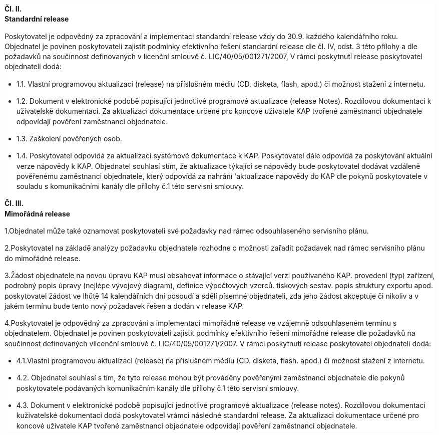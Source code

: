 **Čl. II.**  
**Standardní release**  

Poskytovatel je odpovědný za zpracování a implementaci standardní release vždy do 30.9.
každého kalendářního roku. Objednatel je povinen poskytovateli zajistit podminky efektivního
řešení standardní release dle čl. IV, odst. 3 této přílohy a dle požadavků na součinnost
definovaných v licenční smlouvě č. LIC/40/05/001271/2007, V rámci poskytnutí release
poskytovatel objednateli dodá:

* 1.1. Vlastní programovou aktualizaci (release) na příslušném médiu (CD. disketa, flash, apod.) či
možnost stažení z internetu.  

* 1.2. Dokument v elektronické podobě popisující jednotlivé programové aktualizace (release
Notes). Rozdílovou dokumentaci k uživatelskě dokumentaci. Za aktualizaci dokumentace
určené pro koncové uživatele KAP tvořené zaměstnanci objednatele odpovídají pověření
zaměstnanci objednatele.

* 1.3. Zaškolení pověřených osob.

* 1.4. Poskytovatel odpovídá za aktualizaci systémové dokumentace k KAP. Poskytovatel dále
odpovídá za poskytování aktuální verze nápovědy k KAP. Objednatel souhlasí stím, že
aktualizace týkající se nápovědy bude poskytovatel dodávat vzdáleně pověřenému
zaměstnanci objednatele, který odpovídá za nahrání 'aktualizace nápovědy do KAP dle
pokynů poskytovatele v souladu s komunikačními kanály dle přílohy č.1 této servisní smlouvy.

**Čl. III.**  
**Mimořádná release**

1.Objednatel může také oznamovat poskytovateli své požadavky nad rámec odsouhlaseného
servisního plánu.  

2.Poskytovatel na základě analýzy požadavku objednatele rozhodne o možnosti zařadit požadavek
nad rámec servisního plánu do mimořádné release.  

3.Žádost objednatele na novou úpravu KAP musí obsahovat informace o stávající verzi
používaného KAP. provedení (typ) zařízení, podrobný popis úpravy (nejlépe vývojový diagram),
definice výpočtových vzorců. tiskových sestav. popis struktury exportu apod. poskytovatel žádost
ve lhůtě 14 kalendářních dní posoudí a sdělí písemné objednateli, zda jeho žádost akceptuje či
nikoliv a v jakém termínu bude tento nový požadavek řešen a dodán v release KAP.  

4.Poskytovatel je odpovědný za zpracování a implementaci mimořádné release ve vzájemně
odsouhlaseném terminu s objednatelem. Objednatel je povinen poskytovateli zajistit podmínky
efektivního řešení mimořádné release dle požadavků na součinnost definovaných vlicenční
smlouvě č. LlC/40/05/001271/2007. V rámci poskytnutí release poskytovatel objednateli dodá:  

* 4.1.Vlastní programovou aktualizaci (release) na příslušném médiu (CD. disketa, flash. apod.) či
možnost stažení z internetu.  

* 4.2. Objednatel souhlasí s tím, že tyto release mohou být prováděny pověřenými zaměstnanci
objednatele dle pokynů poskytovatele podávaných komunikačním kanály dle přílohy č.1 této
servisní smlouvy.  

* 4.3. Dokument v elektronické podobě popisující jednotlivé programové aktualizace (release notes).
Rozdílovou dokumentaci kuživatelské dokumentaci dodá poskytovatel vrámci následné
standardní release. Za aktualizaci dokumentace určené pro koncové uživatele KAP tvořené
zaměstnanci objednatele odpovídají pověření zaměstnanci objednatele.  
